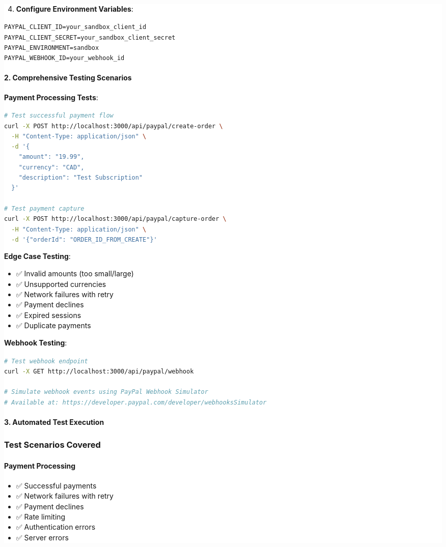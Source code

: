 4. **Configure Environment Variables**:
```env
PAYPAL_CLIENT_ID=your_sandbox_client_id
PAYPAL_CLIENT_SECRET=your_sandbox_client_secret
PAYPAL_ENVIRONMENT=sandbox
PAYPAL_WEBHOOK_ID=your_webhook_id
```

#### 2. Comprehensive Testing Scenarios

**Payment Processing Tests**:
```bash
# Test successful payment flow
curl -X POST http://localhost:3000/api/paypal/create-order \
  -H "Content-Type: application/json" \
  -d '{
    "amount": "19.99",
    "currency": "CAD",
    "description": "Test Subscription"
  }'

# Test payment capture
curl -X POST http://localhost:3000/api/paypal/capture-order \
  -H "Content-Type: application/json" \
  -d '{"orderId": "ORDER_ID_FROM_CREATE"}'
```

**Edge Case Testing**:
- ✅ Invalid amounts (too small/large)
- ✅ Unsupported currencies
- ✅ Network failures with retry
- ✅ Payment declines
- ✅ Expired sessions
- ✅ Duplicate payments

**Webhook Testing**:
```bash
# Test webhook endpoint
curl -X GET http://localhost:3000/api/paypal/webhook

# Simulate webhook events using PayPal Webhook Simulator
# Available at: https://developer.paypal.com/developer/webhooksSimulator
```

#### 3. Automated Test Execution

### Test Scenarios Covered

#### Payment Processing
- ✅ Successful payments
- ✅ Network failures with retry
- ✅ Payment declines
- ✅ Rate limiting
- ✅ Authentication errors
- ✅ Server errors
